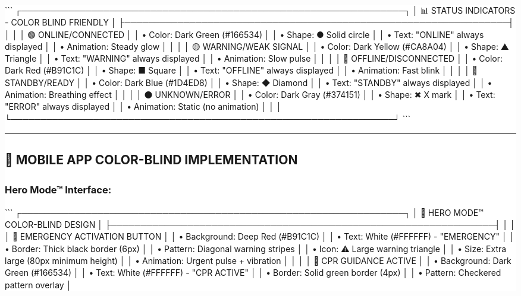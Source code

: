 \`\`\`
┌─────────────────────────────────────────────────────────────────┐
│ 📊 STATUS INDICATORS - COLOR BLIND FRIENDLY                    │
├─────────────────────────────────────────────────────────────────┤
│                                                                 │
│ 🟢 ONLINE/CONNECTED                                            │
│    • Color: Dark Green (#166534)                               │
│    • Shape: ● Solid circle                                     │
│    • Text: "ONLINE" always displayed                           │
│    • Animation: Steady glow                                     │
│                                                                 │
│ 🟡 WARNING/WEAK SIGNAL                                         │
│    • Color: Dark Yellow (#CA8A04)                              │
│    • Shape: ▲ Triangle                                         │
│    • Text: "WARNING" always displayed                          │
│    • Animation: Slow pulse                                      │
│                                                                 │
│ 🔴 OFFLINE/DISCONNECTED                                        │
│    • Color: Dark Red (#B91C1C)                                 │
│    • Shape: ■ Square                                           │
│    • Text: "OFFLINE" always displayed                          │
│    • Animation: Fast blink                                      │
│                                                                 │
│ 🔵 STANDBY/READY                                               │
│    • Color: Dark Blue (#1D4ED8)                                │
│    • Shape: ◆ Diamond                                          │
│    • Text: "STANDBY" always displayed                          │
│    • Animation: Breathing effect                               │
│                                                                 │
│ ⚫ UNKNOWN/ERROR                                                │
│    • Color: Dark Gray (#374151)                                │
│    • Shape: ✖ X mark                                           │
│    • Text: "ERROR" always displayed                            │
│    • Animation: Static (no animation)                          │
│                                                                 │
└─────────────────────────────────────────────────────────────────┘
\`\`\`

---

## 📱 **MOBILE APP COLOR-BLIND IMPLEMENTATION**

### **Hero Mode™ Interface:**

\`\`\`
┌─────────────────────────────────────────────────────────────────┐
│ 🦸 HERO MODE™ COLOR-BLIND DESIGN                               │
├─────────────────────────────────────────────────────────────────┤
│                                                                 │
│ 🚨 EMERGENCY ACTIVATION BUTTON                                 │
│    • Background: Deep Red (#B91C1C)                            │
│    • Text: White (#FFFFFF) - "EMERGENCY"                       │
│    • Border: Thick black border (6px)                          │
│    • Pattern: Diagonal warning stripes                         │
│    • Icon: ⚠️ Large warning triangle                           │
│    • Size: Extra large (80px minimum height)                   │
│    • Animation: Urgent pulse + vibration                       │
│                                                                 │
│ 💚 CPR GUIDANCE ACTIVE                                         │
│    • Background: Dark Green (#166534)                          │
│    • Text: White (#FFFFFF) - "CPR ACTIVE"                      │
│    • Border: Solid green border (4px)                          │
│    • Pattern: Checkered pattern overlay                        │